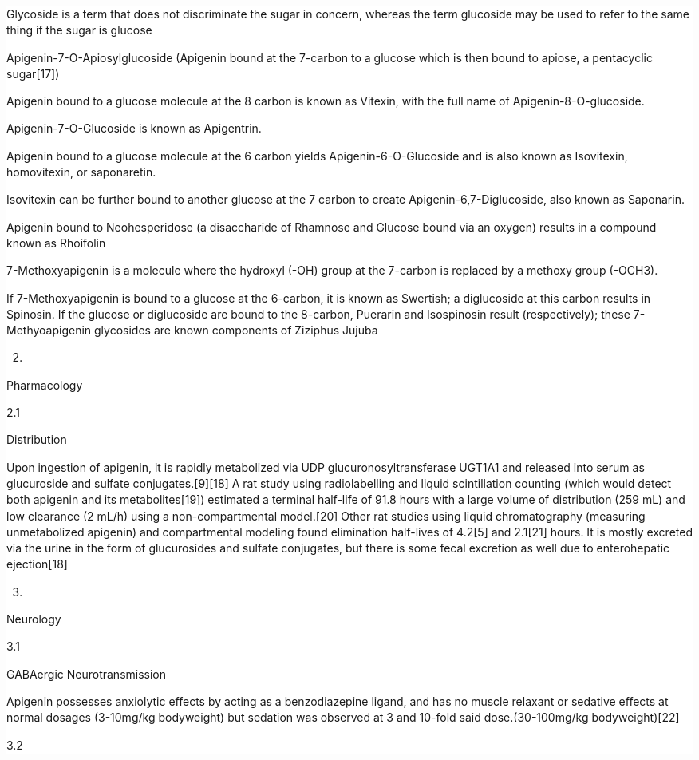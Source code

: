 
Glycoside is a term that does not discriminate the sugar in concern, whereas the term glucoside may be used to refer to the same thing if the sugar is glucose


Apigenin\-7\-O\-Apiosylglucoside (Apigenin bound at the 7\-carbon to a glucose which is then bound to apiose, a pentacyclic sugar\[17])

Apigenin bound to a glucose molecule at the 8 carbon is known as Vitexin, with the full name of Apigenin\-8\-O\-glucoside.

Apigenin\-7\-O\-Glucoside is known as Apigentrin.

Apigenin bound to a glucose molecule at the 6 carbon yields Apigenin\-6\-O\-Glucoside and is also known as Isovitexin, homovitexin, or saponaretin.

Isovitexin can be further bound to another glucose at the 7 carbon to create Apigenin\-6,7\-Diglucoside, also known as Saponarin.

Apigenin bound to Neohesperidose (a disaccharide of Rhamnose and Glucose bound via an oxygen) results in a compound known as Rhoifolin

7\-Methoxyapigenin is a molecule where the hydroxyl (\-OH) group at the 7\-carbon is replaced by a methoxy group (\-OCH3\). 

If 7\-Methoxyapigenin is bound to a glucose at the 6\-carbon, it is known as Swertish; a diglucoside at this carbon results in Spinosin. If the glucose or diglucoside are bound to the 8\-carbon, Puerarin and Isospinosin result (respectively); these 7\-Methyoapigenin glycosides are known components of Ziziphus Jujuba

2.

Pharmacology

2.1

Distribution

Upon ingestion of apigenin, it is rapidly metabolized via UDP glucuronosyltransferase UGT1A1 and released into serum as glucuroside and sulfate conjugates.\[9]\[18] A rat study using radiolabelling and liquid scintillation counting (which would detect both apigenin and its metabolites\[19]) estimated a terminal half\-life of 91\.8 hours with a large volume of distribution (259 mL) and low clearance (2 mL/h) using a non\-compartmental model.\[20] Other rat studies using liquid chromatography (measuring unmetabolized apigenin) and compartmental modeling found elimination half\-lives of 4\.2\[5] and 2\.1\[21] hours. It is mostly excreted via the urine in the form of glucurosides and sulfate conjugates, but there is some fecal excretion as well due to enterohepatic ejection\[18]

3.

Neurology

3.1

GABAergic Neurotransmission

Apigenin possesses anxiolytic effects by acting as a benzodiazepine ligand, and has no muscle relaxant or sedative effects at normal dosages (3\-10mg/kg bodyweight) but sedation was observed at 3 and 10\-fold said dose.(30\-100mg/kg bodyweight)\[22]

3.2
